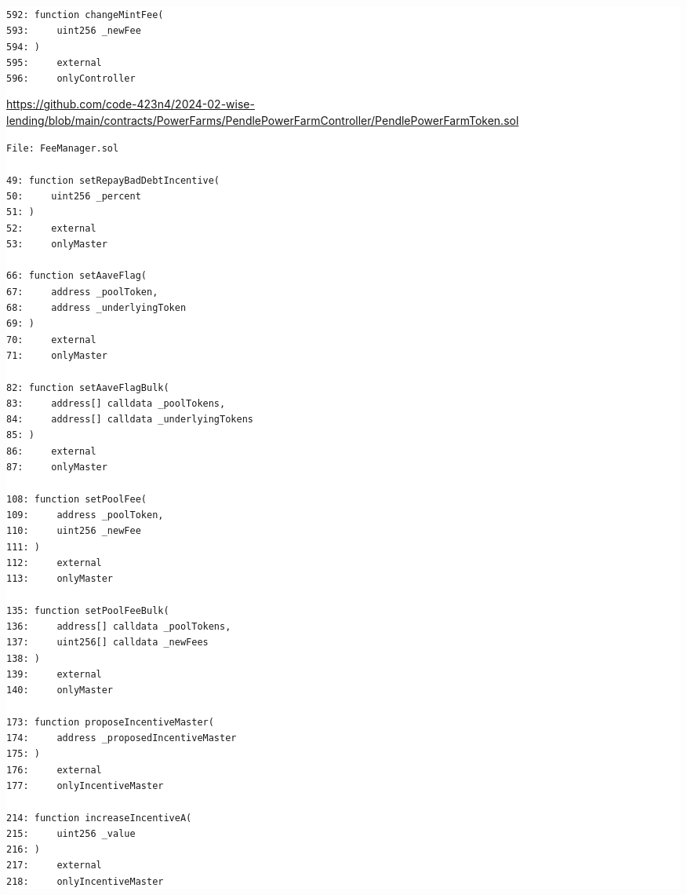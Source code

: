     592: function changeMintFee(
    593:     uint256 _newFee
    594: )
    595:     external
    596:     onlyController

https://github.com/code-423n4/2024-02-wise-lending/blob/main/contracts/PowerFarms/PendlePowerFarmController/PendlePowerFarmToken.sol

    File: FeeManager.sol	

    49: function setRepayBadDebtIncentive(
    50:     uint256 _percent
    51: )
    52:     external
    53:     onlyMaster

    66: function setAaveFlag(
    67:     address _poolToken,
    68:     address _underlyingToken
    69: )
    70:     external
    71:     onlyMaster

    82: function setAaveFlagBulk(
    83:     address[] calldata _poolTokens,
    84:     address[] calldata _underlyingTokens
    85: )
    86:     external
    87:     onlyMaster

    108: function setPoolFee(
    109:     address _poolToken,
    110:     uint256 _newFee
    111: )
    112:     external
    113:     onlyMaster

    135: function setPoolFeeBulk(
    136:     address[] calldata _poolTokens,
    137:     uint256[] calldata _newFees
    138: )
    139:     external
    140:     onlyMaster

    173: function proposeIncentiveMaster(
    174:     address _proposedIncentiveMaster
    175: )
    176:     external
    177:     onlyIncentiveMaster

    214: function increaseIncentiveA(
    215:     uint256 _value
    216: )
    217:     external
    218:     onlyIncentiveMaster
